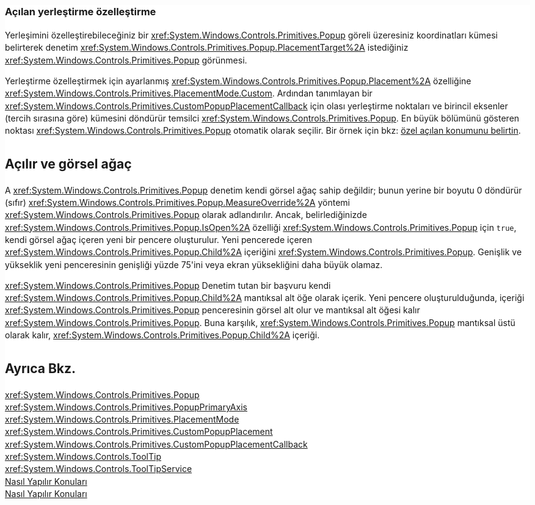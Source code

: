 <a name="CustomizingPopupPlacement"></a>   
### <a name="customizing-popup-placement"></a>Açılan yerleştirme özelleştirme  
 Yerleşimini özelleştirebileceğiniz bir <xref:System.Windows.Controls.Primitives.Popup> göreli üzeresiniz koordinatları kümesi belirterek denetim <xref:System.Windows.Controls.Primitives.Popup.PlacementTarget%2A> istediğiniz <xref:System.Windows.Controls.Primitives.Popup> görünmesi.  
  
 Yerleştirme özelleştirmek için ayarlanmış <xref:System.Windows.Controls.Primitives.Popup.Placement%2A> özelliğine <xref:System.Windows.Controls.Primitives.PlacementMode.Custom>. Ardından tanımlayan bir <xref:System.Windows.Controls.Primitives.CustomPopupPlacementCallback> için olası yerleştirme noktaları ve birincil eksenler (tercih sırasına göre) kümesini döndürür temsilci <xref:System.Windows.Controls.Primitives.Popup>. En büyük bölümünü gösteren noktası <xref:System.Windows.Controls.Primitives.Popup> otomatik olarak seçilir. Bir örnek için bkz: [özel açılan konumunu belirtin](../../../../docs/framework/wpf/controls/how-to-specify-a-custom-popup-position.md).  
  
<a name="PopupandtheVisualTree"></a>   
## <a name="popup-and-the-visual-tree"></a>Açılır ve görsel ağaç  
 A <xref:System.Windows.Controls.Primitives.Popup> denetim kendi görsel ağaç sahip değildir; bunun yerine bir boyutu 0 döndürür (sıfır) <xref:System.Windows.Controls.Primitives.Popup.MeasureOverride%2A> yöntemi <xref:System.Windows.Controls.Primitives.Popup> olarak adlandırılır. Ancak, belirlediğinizde <xref:System.Windows.Controls.Primitives.Popup.IsOpen%2A> özelliği <xref:System.Windows.Controls.Primitives.Popup> için `true`, kendi görsel ağaç içeren yeni bir pencere oluşturulur. Yeni pencerede içeren <xref:System.Windows.Controls.Primitives.Popup.Child%2A> içeriğini <xref:System.Windows.Controls.Primitives.Popup>. Genişlik ve yükseklik yeni penceresinin genişliği yüzde 75'ini veya ekran yüksekliğini daha büyük olamaz.  
  
 <xref:System.Windows.Controls.Primitives.Popup> Denetim tutan bir başvuru kendi <xref:System.Windows.Controls.Primitives.Popup.Child%2A> mantıksal alt öğe olarak içerik. Yeni pencere oluşturulduğunda, içeriği <xref:System.Windows.Controls.Primitives.Popup> penceresinin görsel alt olur ve mantıksal alt öğesi kalır <xref:System.Windows.Controls.Primitives.Popup>. Buna karşılık, <xref:System.Windows.Controls.Primitives.Popup> mantıksal üstü olarak kalır, <xref:System.Windows.Controls.Primitives.Popup.Child%2A> içeriği.  
  
## <a name="see-also"></a>Ayrıca Bkz.  
 <xref:System.Windows.Controls.Primitives.Popup>  
 <xref:System.Windows.Controls.Primitives.PopupPrimaryAxis>  
 <xref:System.Windows.Controls.Primitives.PlacementMode>  
 <xref:System.Windows.Controls.Primitives.CustomPopupPlacement>  
 <xref:System.Windows.Controls.Primitives.CustomPopupPlacementCallback>  
 <xref:System.Windows.Controls.ToolTip>  
 <xref:System.Windows.Controls.ToolTipService>  
 [Nasıl Yapılır Konuları](../../../../docs/framework/wpf/controls/popup-how-to-topics.md)  
 [Nasıl Yapılır Konuları](../../../../docs/framework/wpf/controls/tooltip-how-to-topics.md)
